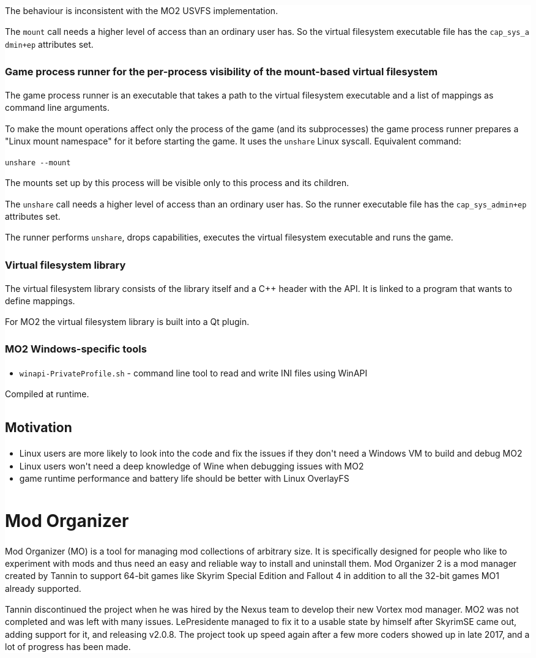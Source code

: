 The behaviour is inconsistent with the MO2 USVFS implementation.

The `mount` call needs a higher level of access than an ordinary user has.
So the virtual filesystem executable file has the `cap_sys_admin+ep` attributes set.

### Game process runner for the per-process visibility of the mount-based virtual filesystem

The game process runner is an executable that takes a path to the virtual filesystem executable and a list of mappings as command line arguments.

To make the mount operations affect only the process of the game (and its subprocesses) the game process runner prepares a "Linux mount namespace" for it before starting the game.
It uses the `unshare` Linux syscall.
Equivalent command:

`unshare --mount`

The mounts set up by this process will be visible only to this process and its children.

The `unshare` call needs a higher level of access than an ordinary user has.
So the runner executable file has the `cap_sys_admin+ep` attributes set.

The runner performs `unshare`, drops capabilities, executes the virtual filesystem executable and runs the game.

### Virtual filesystem library

The virtual filesystem library consists of the library itself and a C++ header with the API.
It is linked to a program that wants to define mappings.

For MO2 the virtual filesystem library is built into a Qt plugin.

### MO2 Windows-specific tools

* `winapi-PrivateProfile.sh` - command line tool to read and write INI files using WinAPI

Compiled at runtime.

## Motivation

* Linux users are more likely to look into the code and fix the issues if they don't need a Windows VM to build and debug MO2
* Linux users won't need a deep knowledge of Wine when debugging issues with MO2
* game runtime performance and battery life should be better with Linux OverlayFS

# Mod Organizer

Mod Organizer (MO) is a tool for managing mod collections of arbitrary size. It is specifically designed for people who like to experiment with mods and thus need an easy and reliable way to install and uninstall them.
Mod Organizer 2 is a mod manager created by Tannin to support 64-bit games like Skyrim Special Edition and Fallout 4 in addition to all the 32-bit games MO1 already supported.

Tannin discontinued the project when he was hired by the Nexus team to develop their new Vortex mod manager.
MO2 was not completed and was left with many issues. LePresidente managed to fix it to a usable state by himself after SkyrimSE came out, adding support for it, and releasing v2.0.8.
The project took up speed again after a few more coders showed up in late 2017, and a lot of progress has been made.
